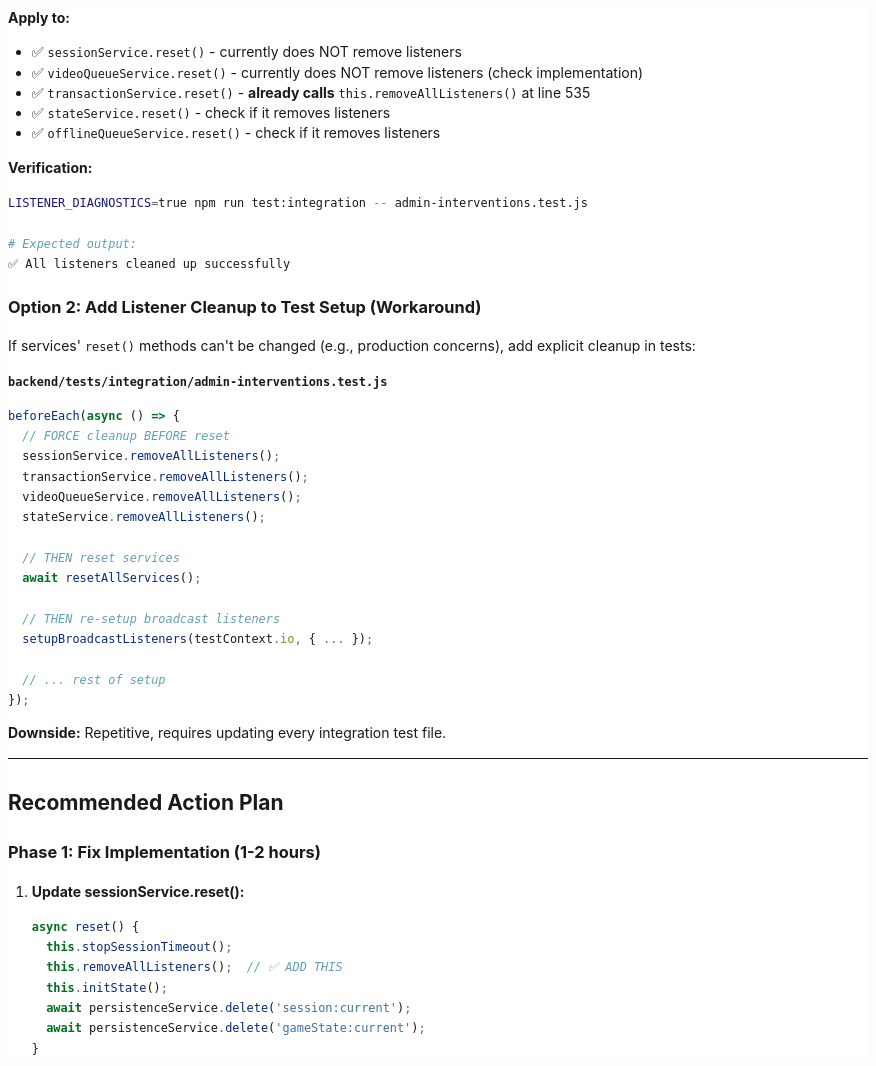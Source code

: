 **Apply to:**
- ✅ `sessionService.reset()` - currently does NOT remove listeners
- ✅ `videoQueueService.reset()` - currently does NOT remove listeners (check implementation)
- ✅ `transactionService.reset()` - **already calls** `this.removeAllListeners()` at line 535
- ✅ `stateService.reset()` - check if it removes listeners
- ✅ `offlineQueueService.reset()` - check if it removes listeners

**Verification:**
```bash
LISTENER_DIAGNOSTICS=true npm run test:integration -- admin-interventions.test.js

# Expected output:
✅ All listeners cleaned up successfully
```

### Option 2: Add Listener Cleanup to Test Setup (Workaround)

If services' `reset()` methods can't be changed (e.g., production concerns), add explicit cleanup in tests:

**`backend/tests/integration/admin-interventions.test.js`**
```javascript
beforeEach(async () => {
  // FORCE cleanup BEFORE reset
  sessionService.removeAllListeners();
  transactionService.removeAllListeners();
  videoQueueService.removeAllListeners();
  stateService.removeAllListeners();

  // THEN reset services
  await resetAllServices();

  // THEN re-setup broadcast listeners
  setupBroadcastListeners(testContext.io, { ... });

  // ... rest of setup
});
```

**Downside:** Repetitive, requires updating every integration test file.

---

## Recommended Action Plan

### Phase 1: Fix Implementation (1-2 hours)

1. **Update sessionService.reset():**
   ```javascript
   async reset() {
     this.stopSessionTimeout();
     this.removeAllListeners();  // ✅ ADD THIS
     this.initState();
     await persistenceService.delete('session:current');
     await persistenceService.delete('gameState:current');
   }
   ```
